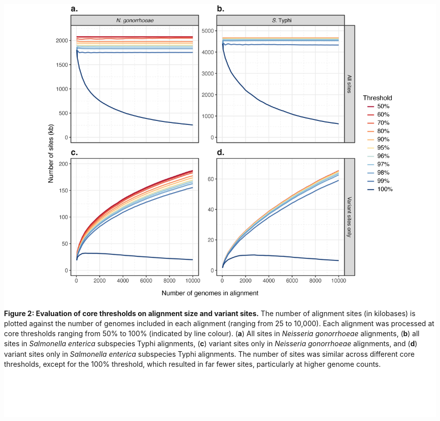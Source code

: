 <p align="center"><img src="Figure2.png" alt="Figure 2" width="80%"/></p>

**Figure 2: Evaluation of core thresholds on alignment size and variant sites.** The number of alignment sites (in kilobases) is plotted against the number of genomes included in each alignment (ranging from 25 to 10,000). Each alignment was processed at core thresholds ranging from 50% to 100% (indicated by line colour). (**a**) All sites in _Neisseria gonorrhoeae_ alignments, (**b**) all sites in _Salmonella enterica_ subspecies Typhi alignments, (**c**) variant sites only in _Neisseria gonorrhoeae_ alignments, and (**d**) variant sites only in _Salmonella enterica_ subspecies Typhi alignments. The number of sites was similar across different core thresholds, except for the 100% threshold, which resulted in far fewer sites, particularly at higher genome counts.


<br><br><br><br>